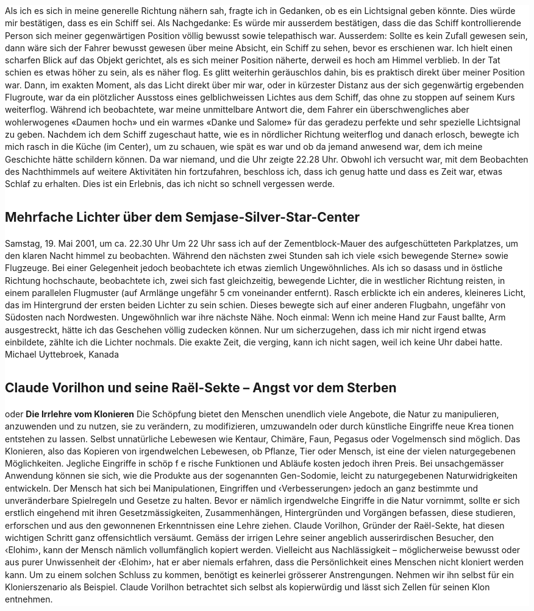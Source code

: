 Als ich es sich in meine generelle Richtung nähern sah, fragte ich in Gedanken, ob es ein Lichtsignal geben könnte. Dies würde mir bestätigen, dass es ein Schiff sei. Als Nachgedanke: Es würde mir ausserdem bestätigen, dass die das Schiff kontrollierende Person sich meiner gegenwärtigen Position völlig bewusst sowie telepathisch war. Ausserdem: Sollte es kein Zufall gewesen sein, dann wäre sich der Fahrer bewusst gewesen über meine Absicht, ein Schiff zu sehen, bevor es erschienen war.
Ich hielt einen scharfen Blick auf das Objekt gerichtet, als es sich meiner Position näherte, derweil es hoch am Himmel verblieb. In der Tat schien es etwas höher zu sein, als es näher flog. Es glitt weiterhin geräuschlos dahin, bis es praktisch direkt über meiner Position war. Dann, im exakten Moment, als das Licht direkt über mir war, oder in kürzester Distanz aus der sich gegenwärtig ergebenden Flugroute, war da ein plötzlicher Ausstoss eines gelblichweissen Lichtes aus dem Schiff, das ohne zu stoppen auf seinem Kurs weiterflog. Während ich beobachtete, war meine unmittelbare Antwort die, dem Fahrer ein überschwengliches aber wohlerwogenes «Daumen hoch» und ein warmes «Danke und Salome» für das geradezu perfekte und sehr spezielle Lichtsignal zu geben. Nachdem ich dem Schiff zugeschaut hatte, wie es in nördlicher Richtung weiterflog und danach erlosch, bewegte ich mich rasch in die Küche (im Center), um zu schauen, wie spät es war und ob da jemand anwesend war, dem ich meine Geschichte hätte schildern können. Da war niemand, und die Uhr zeigte 22.28 Uhr. Obwohl ich versucht war, mit dem Beobachten des Nachthimmels auf weitere Aktivitäten hin fortzufahren, beschloss ich, dass ich genug hatte und dass es Zeit war, etwas Schlaf zu erhalten.
Dies ist ein Erlebnis, das ich nicht so schnell vergessen werde.
## Mehrfache Lichter über dem Semjase-Silver-Star-Center
Samstag, 19. Mai 2001, um ca. 22.30 Uhr Um 22 Uhr sass ich auf der Zementblock-Mauer des aufgeschütteten Parkplatzes, um den klaren Nacht himmel zu beobachten. Während den nächsten zwei Stunden sah ich viele «sich bewegende Sterne» sowie Flugzeuge. Bei einer Gelegenheit jedoch beobachtete ich etwas ziemlich Ungewöhnliches. Als ich so dasass und in östliche Richtung hochschaute, beobachtete ich, zwei sich fast gleichzeitig, bewegende Lichter, die in westlicher Richtung reisten, in einem parallelen Flugmuster (auf Armlänge ungefähr 5 cm voneinander entfernt). Rasch erblickte ich ein anderes, kleineres Licht, das im Hintergrund der ersten beiden Lichter zu sein schien. Dieses bewegte sich auf einer anderen Flugbahn, ungefähr von Südosten nach Nordwesten. Ungewöhnlich war ihre nächste Nähe. Noch einmal: Wenn ich meine Hand zur Faust ballte, Arm ausgestreckt, hätte ich das Geschehen völlig zudecken können. Nur um sicherzugehen, dass ich mir nicht irgend etwas einbildete, zählte ich die Lichter nochmals.
Die exakte Zeit, die verging, kann ich nicht sagen, weil ich keine Uhr dabei hatte. Michael Uyttebroek, Kanada
## Claude Vorilhon und seine Raël-Sekte – Angst vor dem Sterben
oder
**Die Irrlehre vom Klonieren**
Die Schöpfung bietet den Menschen unendlich viele Angebote, die Natur zu manipulieren, anzuwenden und zu nutzen, sie zu verändern, zu modifizieren, umzuwandeln oder durch künstliche Eingriffe neue Krea tionen entstehen zu lassen. Selbst unnatürliche Lebewesen wie Kentaur, Chimäre, Faun, Pegasus oder Vogelmensch sind möglich. Das Klonieren, also das Kopieren von irgendwelchen Lebewesen, ob Pflanze, Tier oder Mensch, ist eine der vielen naturgegebenen Möglichkeiten. Jegliche Eingriffe in schöp f e rische Funktionen und Abläufe kosten jedoch ihren Preis. Bei unsachgemässer Anwendung können sie sich, wie die Produkte aus der sogenannten Gen-Sodomie, leicht zu naturgegebenen Naturwidrigkeiten entwickeln. Der Mensch hat sich bei Manipulationen, Eingriffen und ‹Verbesserungen› jedoch an ganz bestimmte und unveränderbare Spielregeln und Gesetze zu halten.
Bevor er nämlich irgendwelche Eingriffe in die Natur vornimmt, sollte er sich erstlich eingehend mit ihren Gesetzmässigkeiten, Zusammenhängen, Hintergründen und Vorgängen befassen, diese studieren, erforschen und aus den gewonnenen Erkenntnissen eine Lehre ziehen. Claude Vorilhon, Gründer der Raël-Sekte, hat diesen wichtigen Schritt ganz offensichtlich versäumt.
Gemäss der irrigen Lehre seiner angeblich ausserirdischen Besucher, den ‹Elohim›, kann der Mensch nämlich vollumfänglich kopiert werden. Vielleicht aus Nachlässigkeit – möglicherweise bewusst oder aus purer Unwissenheit der ‹Elohim›, hat er aber niemals erfahren, dass die Persönlichkeit eines Menschen nicht kloniert werden kann. Um zu einem solchen Schluss zu kommen, benötigt es keinerlei grösserer Anstrengungen. Nehmen wir ihn selbst für ein Klonierszenario als Beispiel. Claude Vorilhon betrachtet sich selbst als kopierwürdig und lässt sich Zellen für seinen Klon entnehmen.